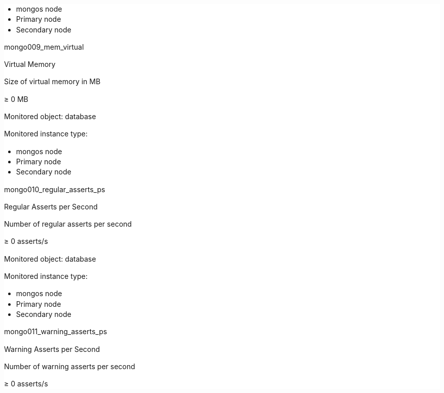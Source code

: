 <a name="ul111553103914"></a><a name="ul111553103914"></a><ul id="ul111553103914"><li>mongos node</li><li>Primary node</li><li>Secondary node</li></ul>
</td>
</tr>
<tr id="row5664522874"><td class="cellrowborder" valign="top" width="15.151515151515152%" headers="mcps1.1.6.1.1 "><p id="p104652221073"><a name="p104652221073"></a><a name="p104652221073"></a>mongo009_mem_virtual</p>
</td>
<td class="cellrowborder" valign="top" width="16.16161616161616%" headers="mcps1.1.6.1.2 "><p id="p13465172213714"><a name="p13465172213714"></a><a name="p13465172213714"></a>Virtual Memory</p>
</td>
<td class="cellrowborder" valign="top" width="32.32323232323232%" headers="mcps1.1.6.1.3 "><p id="p8465422379"><a name="p8465422379"></a><a name="p8465422379"></a>Size of virtual memory in MB</p>
</td>
<td class="cellrowborder" valign="top" width="15.151515151515152%" headers="mcps1.1.6.1.4 "><p id="p7465142218720"><a name="p7465142218720"></a><a name="p7465142218720"></a>≥ 0 MB</p>
</td>
<td class="cellrowborder" valign="top" width="21.21212121212121%" headers="mcps1.1.6.1.5 "><p id="p16465122217710"><a name="p16465122217710"></a><a name="p16465122217710"></a>Monitored object: database</p>
<p id="p2597144718516"><a name="p2597144718516"></a><a name="p2597144718516"></a>Monitored instance type:</p>
<a name="ul101861448453"></a><a name="ul101861448453"></a><ul id="ul101861448453"><li>mongos node</li><li>Primary node</li><li>Secondary node</li></ul>
</td>
</tr>
<tr id="row1766382220715"><td class="cellrowborder" valign="top" width="15.151515151515152%" headers="mcps1.1.6.1.1 "><p id="p1946510221476"><a name="p1946510221476"></a><a name="p1946510221476"></a>mongo010_regular_asserts_ps</p>
<p id="p164651221775"><a name="p164651221775"></a><a name="p164651221775"></a></p>
</td>
<td class="cellrowborder" valign="top" width="16.16161616161616%" headers="mcps1.1.6.1.2 "><p id="p246510221576"><a name="p246510221576"></a><a name="p246510221576"></a>Regular Asserts per Second</p>
</td>
<td class="cellrowborder" valign="top" width="32.32323232323232%" headers="mcps1.1.6.1.3 "><p id="p14465112215715"><a name="p14465112215715"></a><a name="p14465112215715"></a>Number of regular asserts per second</p>
</td>
<td class="cellrowborder" valign="top" width="15.151515151515152%" headers="mcps1.1.6.1.4 "><p id="p1346552218716"><a name="p1346552218716"></a><a name="p1346552218716"></a>≥ 0 asserts/s</p>
</td>
<td class="cellrowborder" valign="top" width="21.21212121212121%" headers="mcps1.1.6.1.5 "><p id="p11465152213716"><a name="p11465152213716"></a><a name="p11465152213716"></a>Monitored object: database</p>
<p id="p723311569393"><a name="p723311569393"></a><a name="p723311569393"></a>Monitored instance type:</p>
<a name="ul068345815393"></a><a name="ul068345815393"></a><ul id="ul068345815393"><li>mongos node</li><li>Primary node</li><li>Secondary node</li></ul>
</td>
</tr>
<tr id="row1566372212716"><td class="cellrowborder" valign="top" width="15.151515151515152%" headers="mcps1.1.6.1.1 "><p id="p16465192211710"><a name="p16465192211710"></a><a name="p16465192211710"></a>mongo011_warning_asserts_ps</p>
</td>
<td class="cellrowborder" valign="top" width="16.16161616161616%" headers="mcps1.1.6.1.2 "><p id="p114658223720"><a name="p114658223720"></a><a name="p114658223720"></a>Warning Asserts per Second</p>
</td>
<td class="cellrowborder" valign="top" width="32.32323232323232%" headers="mcps1.1.6.1.3 "><p id="p7465152210716"><a name="p7465152210716"></a><a name="p7465152210716"></a>Number of warning asserts per second</p>
</td>
<td class="cellrowborder" valign="top" width="15.151515151515152%" headers="mcps1.1.6.1.4 "><p id="p17466322478"><a name="p17466322478"></a><a name="p17466322478"></a>≥ 0 asserts/s</p>
</td>